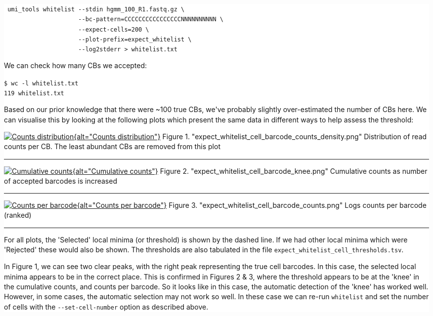```         
 umi_tools whitelist --stdin hgmm_100_R1.fastq.gz \
                     --bc-pattern=CCCCCCCCCCCCCCCCNNNNNNNNNN \
                     --expect-cells=200 \
                     --plot-prefix=expect_whitelist \
                     --log2stderr > whitelist.txt
```

We can check how many CBs we accepted:

```         
$ wc -l whitelist.txt 
119 whitelist.txt
```

Based on our prior knowledge that there
were \~100 true CBs, we've probably slightly over-estimated the number of
CBs here. We can visualise this by looking at the following plots which
present the same data in different ways to help assess the threshold:

[![Counts distribution](https://github.com/CGATOxford/UMI-tools/raw/master/doc/cell_barcode_count_density.png){alt="Counts distribution"}](https://github.com/CGATOxford/UMI-tools/blob/master/doc/cell_barcode_count_density.png)
Figure 1. "expect_whitelist_cell_barcode_counts_density.png"
Distribution of read counts per CB. The least abundant CBs are removed from this plot

------------------------------------------------------------------------

[![Cumulative counts](https://github.com/CGATOxford/UMI-tools/raw/master/doc/cell_barcode_knee.png){alt="Cumulative counts"}](https://github.com/CGATOxford/UMI-tools/blob/master/doc/cell_barcode_knee.png)
Figure 2. "expect_whitelist_cell_barcode_knee.png"
Cumulative counts as number of accepted barcodes is increased

------------------------------------------------------------------------

[![Counts per barcode](https://github.com/CGATOxford/UMI-tools/raw/master/doc/cell_barcode_counts.png){alt="Counts per barcode"}](https://github.com/CGATOxford/UMI-tools/blob/master/doc/cell_barcode_counts.png)
Figure 3. "expect_whitelist_cell_barcode_counts.png"
Logs counts per barcode (ranked)

------------------------------------------------------------------------

For all plots, the 'Selected' local minima (or threshold)
is shown by the dashed line. If we had other local minima which were
'Rejected' these would also be shown. The thresholds are also tabulated
in the file `expect_whitelist_cell_thresholds.tsv`.

In Figure 1, we can see two clear peaks, with the right
peak representing the true cell barcodes. In this case, the selected
local minima appears to be in the correct place. This is confirmed in
Figures 2 & 3, where the threshold appears to be at the 'knee' in
the cumulative counts, and counts per barcode. So it looks like in this
case, the automatic detection of the 'knee' has worked well. However, in
some cases, the automatic selection may not work so well. In these case
we can re-run `whitelist` and set the number of cells with the `--set-cell-number` option as described above.
